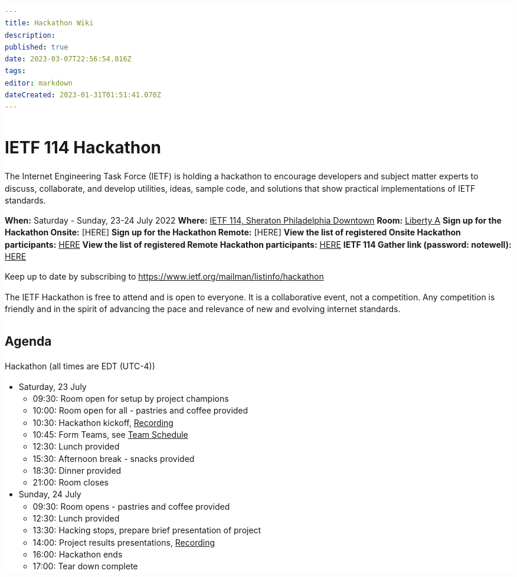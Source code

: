 ```yaml
---
title: Hackathon Wiki
description: 
published: true
date: 2023-03-07T22:56:54.816Z
tags: 
editor: markdown
dateCreated: 2023-01-31T01:51:41.070Z
---
```


# IETF 114 Hackathon 
The Internet Engineering Task Force (IETF) is holding a hackathon to encourage developers and subject matter experts to discuss, collaborate, and develop utilities, ideas, sample code, and solutions that show practical implementations of IETF standards.

**When:** Saturday - Sunday, 23-24 July 2022
**Where:** [IETF 114, Sheraton Philadelphia Downtown](https://www.ietf.org/how/meetings/114/)
**Room:** [Liberty A](https://datatracker.ietf.org/meeting/114/floor-plan?room=room-liberty-a#floor-ballroom)
**Sign up for the Hackathon Onsite:** [HERE]
**Sign up for the Hackathon Remote:** [HERE]
**View the list of registered Onsite Hackathon participants:** [HERE](https://registration.ietf.org/114/participants/hackathon_onsite/)
**View the list of registered Remote Hackathon participants:** [HERE](https://registration.ietf.org/114/participants/hackathon_remote/)
**IETF 114 Gather link (password: notewell):** [HERE](https://gather.town/app/L4fNNdm1NJa1sE2v/ietf)

Keep up to date by subscribing to https://www.ietf.org/mailman/listinfo/hackathon

The IETF Hackathon is free to attend and is open to everyone. It is a collaborative event, not a competition. Any competition is friendly and in the spirit of advancing the pace and relevance of new and evolving internet standards.

## Agenda
Hackathon (all times are EDT (UTC-4))

- Saturday, 23 July
	- 09:30: Room open for setup by project champions
	- 10:00: Room open for all - pastries and coffee provided
	- 10:30: Hackathon kickoff, [Recording](https://www.youtube.com/watch?v=HrCOUeSGagU)
	- 10:45: Form Teams, see [Team Schedule](https://trac.ietf.org/trac/ietf/meeting/wiki/114hackathon/teamschedule)
	- 12:30: Lunch provided
	- 15:30: Afternoon break - snacks provided
	- 18:30: Dinner provided
	- 21:00: Room closes
- Sunday, 24 July
	- 09:30: Room opens - pastries and coffee provided
	- 12:30: Lunch provided
	- 13:30: Hacking stops, prepare brief presentation of project
	- 14:00: Project results presentations, [Recording](https://www.youtube.com/watch?v=eQqwbQ0zqwI)
	- 16:00: Hackathon ends
	- 17:00: Tear down complete
